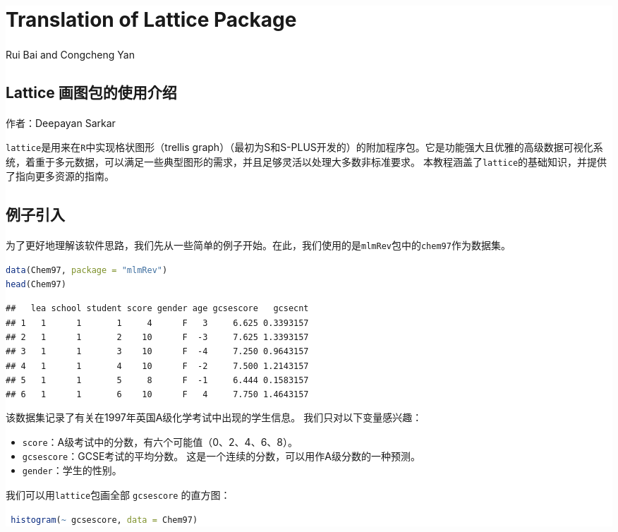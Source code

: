 
# Translation of Lattice Package

Rui Bai and Congcheng Yan



## Lattice 画图包的使用介绍
作者：Deepayan Sarkar

```lattice```是用来在```R```中实现格状图形（trellis graph）（最初为S和S-PLUS开发的）的附加程序包。它是功能强大且优雅的高级数据可视化系统，着重于多元数据，可以满足一些典型图形的需求，并且足够灵活以处理大多数非标准要求。 本教程涵盖了```lattice```的基础知识，并提供了指向更多资源的指南。
  
  
  
## 例子引入

为了更好地理解该软件思路，我们先从一些简单的例子开始。在此，我们使用的是```mlmRev```包中的```chem97```作为数据集。


```r
data(Chem97, package = "mlmRev")
head(Chem97)
```

```
##   lea school student score gender age gcsescore   gcsecnt
## 1   1      1       1     4      F   3     6.625 0.3393157
## 2   1      1       2    10      F  -3     7.625 1.3393157
## 3   1      1       3    10      F  -4     7.250 0.9643157
## 4   1      1       4    10      F  -2     7.500 1.2143157
## 5   1      1       5     8      F  -1     6.444 0.1583157
## 6   1      1       6    10      F   4     7.750 1.4643157
```


该数据集记录了有关在1997年英国A级化学考试中出现的学生信息。 我们只对以下变量感兴趣：

* ```score```：A级考试中的分数，有六个可能值（0、2、4、6、8）。
* ```gcsescore```：GCSE考试的平均分数。 这是一个连续的分数，可以用作A级分数的一种预测。
* ```gender```：学生的性别。

我们可以用```lattice```包画全部 ```gcsescore``` 的直方图：

```r
 histogram(~ gcsescore, data = Chem97)
```

